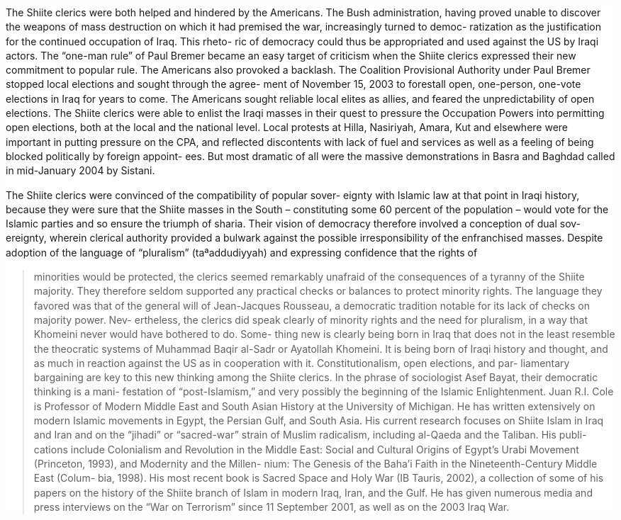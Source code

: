 The Shiite clerics were both helped and hindered by the Americans. The
Bush administration, having proved unable to discover the weapons of mass
destruction on which it had premised the war, increasingly turned to democ-
ratization as the justification for the continued occupation of Iraq. This rheto-
ric of democracy could thus be appropriated and used against the US by Iraqi
actors. The “one-man rule” of Paul Bremer became an easy target of criticism
when the Shiite clerics expressed their new commitment to popular rule.
The Americans also provoked a backlash. The Coalition Provisional Authority
under Paul Bremer stopped local elections and sought through the agree-
ment of November 15, 2003 to forestall open, one-person, one-vote elections
in Iraq for years to come. The Americans sought reliable local elites as allies,
and feared the unpredictability of open elections. The Shiite clerics were able
to enlist the Iraqi masses in their quest to pressure the Occupation Powers
into permitting open elections, both at the local and the national level. Local
protests at Hilla, Nasiriyah, Amara, Kut and elsewhere were important in
putting pressure on the CPA, and reflected discontents with lack of fuel and
services as well as a feeling of being blocked politically by foreign appoint-
ees. But most dramatic of all were the massive demonstrations in Basra and
Baghdad called in mid-January 2004 by Sistani.

The Shiite clerics were convinced of the compatibility of popular sover-
eignty with Islamic law at that point in Iraqi history, because they were sure
that the Shiite masses in the South – constituting some 60 percent of the
population – would vote for the Islamic parties and so ensure the triumph of
sharia. Their vision of democracy therefore involved a conception of dual sov-
ereignty, wherein clerical authority provided a bulwark against the possible
irresponsibility of the enfranchised masses. Despite adoption of the language
of “pluralism” (taªaddudiyyah) and expressing confidence that the rights of

> minorities would be protected, the clerics seemed remarkably unafraid of
> the consequences of a tyranny of the Shiite majority. They therefore seldom
> supported any practical checks or balances to protect minority rights. The
> language they favored was that of the general will of Jean-Jacques Rousseau,
> a democratic tradition notable for its lack of checks on majority power. Nev-
> ertheless, the clerics did speak clearly of minority rights and the need for
> pluralism, in a way that Khomeini never would have bothered to do. Some-
> thing new is clearly being born in Iraq that does not in the least resemble
> the theocratic systems of Muhammad Baqir al-Sadr or Ayatollah Khomeini. It
> is being born of Iraqi history and thought, and as much in reaction against
> the US as in cooperation with it. Constitutionalism, open elections, and par-
> liamentary bargaining are key to this new thinking among the Shiite clerics.
> In the phrase of sociologist Asef Bayat, their democratic thinking is a mani-
> festation of “post-Islamism,” and very possibly the beginning of the Islamic
> Enlightenment.
Juan R.I. Cole is Professor of Modern Middle East and South Asian History at
the University of Michigan. He has written extensively on modern Islamic
movements in Egypt, the Persian Gulf, and South Asia. His current research
focuses on Shiite Islam in Iraq and Iran and on the “jihadi” or “sacred-war”
strain of Muslim radicalism, including al-Qaeda and the Taliban. His publi-
cations include Colonialism and Revolution in the Middle East: Social and Cultural
Origins of Egypt’s Urabi Movement (Princeton, 1993), and Modernity and the Millen-
nium: The Genesis of the Baha’i Faith in the Nineteenth-Century Middle East (Colum-
bia, 1998). His most recent book is Sacred Space and Holy War (IB Tauris, 2002),
a collection of some of his papers on the history of the Shiite branch of Islam
in modern Iraq, Iran, and the Gulf. He has given numerous media and press
interviews on the “War on Terrorism” since 11 September 2001, as well as on
the 2003 Iraq War.
